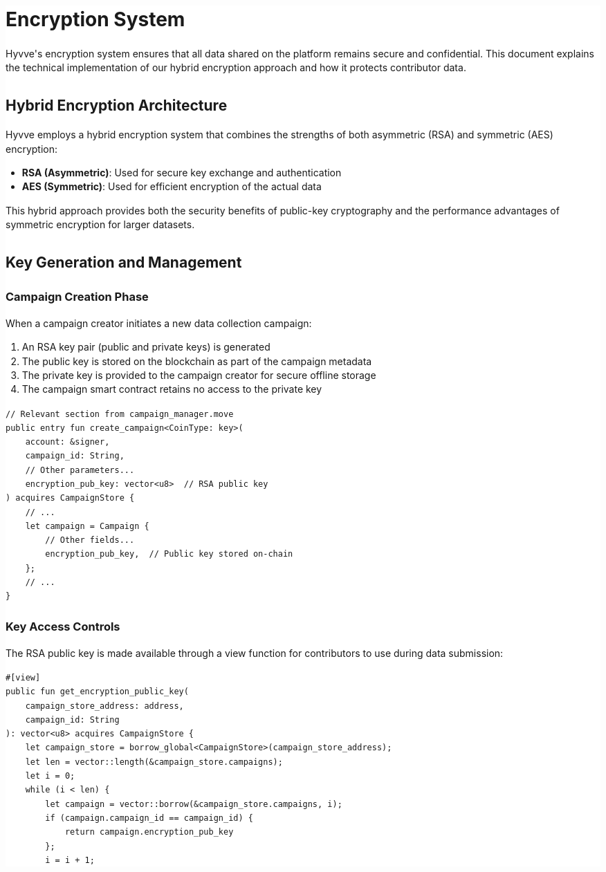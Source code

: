 # Encryption System

Hyvve's encryption system ensures that all data shared on the platform remains secure and confidential. This document explains the technical implementation of our hybrid encryption approach and how it protects contributor data.

## Hybrid Encryption Architecture

Hyvve employs a hybrid encryption system that combines the strengths of both asymmetric (RSA) and symmetric (AES) encryption:

- **RSA (Asymmetric)**: Used for secure key exchange and authentication
- **AES (Symmetric)**: Used for efficient encryption of the actual data

This hybrid approach provides both the security benefits of public-key cryptography and the performance advantages of symmetric encryption for larger datasets.

## Key Generation and Management

### Campaign Creation Phase

When a campaign creator initiates a new data collection campaign:

1. An RSA key pair (public and private keys) is generated
2. The public key is stored on the blockchain as part of the campaign metadata
3. The private key is provided to the campaign creator for secure offline storage
4. The campaign smart contract retains no access to the private key

```move
// Relevant section from campaign_manager.move
public entry fun create_campaign<CoinType: key>(
    account: &signer,
    campaign_id: String,
    // Other parameters...
    encryption_pub_key: vector<u8>  // RSA public key
) acquires CampaignStore {
    // ...
    let campaign = Campaign {
        // Other fields...
        encryption_pub_key,  // Public key stored on-chain
    };
    // ...
}
```

### Key Access Controls

The RSA public key is made available through a view function for contributors to use during data submission:

```move
#[view]
public fun get_encryption_public_key(
    campaign_store_address: address,
    campaign_id: String
): vector<u8> acquires CampaignStore {
    let campaign_store = borrow_global<CampaignStore>(campaign_store_address);
    let len = vector::length(&campaign_store.campaigns);
    let i = 0;
    while (i < len) {
        let campaign = vector::borrow(&campaign_store.campaigns, i);
        if (campaign.campaign_id == campaign_id) {
            return campaign.encryption_pub_key
        };
        i = i + 1;
```